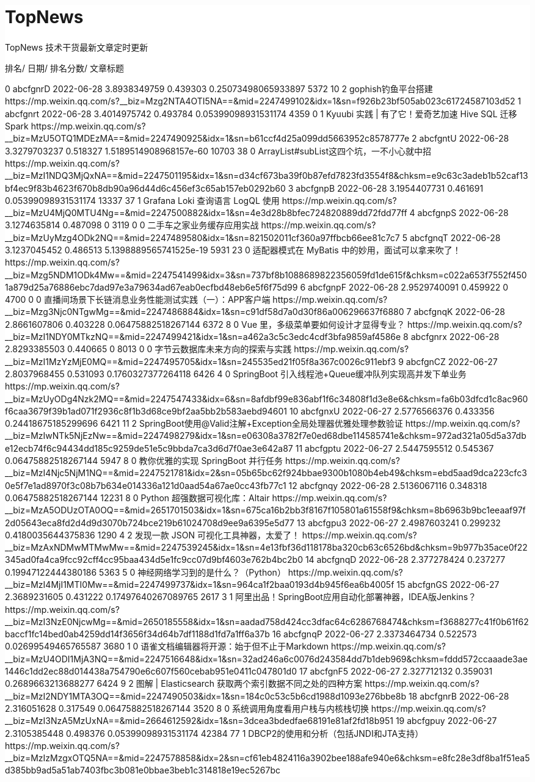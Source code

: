 # TopNews
TopNews 技术干货最新文章定时更新

<p> 排名/ 日期/ 排名分数/ 文章标题 </p>
0 abcfgnrD 2022-06-28 3.8938349759 0.439303 0.25073498065933897 5372 10 2 gophish钓鱼平台搭建 https://mp.weixin.qq.com/s?__biz=Mzg2NTA4OTI5NA==&mid=2247499102&idx=1&sn=f926b23bf505ab023c61724587103d52
1 abcfgnrt 2022-06-28 3.4014975742 0.493784 0.05399098931531174 4359 0 1 Kyuubi 实践 | 有了它！爱奇艺加速 Hive SQL 迁移 Spark https://mp.weixin.qq.com/s?__biz=MzU5OTQ1MDEzMA==&mid=2247490925&idx=1&sn=b61ccf4d25a099dd5663952c8578777e
2 abcfgntU 2022-06-28 3.3279703237 0.518327 1.5189514908968157e-60 10703 38 0 ArrayList#subList这四个坑，一不小心就中招 https://mp.weixin.qq.com/s?__biz=MzI1NDQ3MjQxNA==&mid=2247501195&idx=1&sn=d34cf673ba39f0b87efd7823fd3554f8&chksm=e9c63c3adeb1b52caf13bf4ec9f83b4623f670b8db90a96d44d6c456ef3c65ab157eb0292b60
3 abcfgnpB 2022-06-28 3.1954407731 0.461691 0.05399098931531174 13337 37 1 Grafana Loki 查询语言 LogQL 使用 https://mp.weixin.qq.com/s?__biz=MzU4MjQ0MTU4Ng==&mid=2247500882&idx=1&sn=4e3d28b8bfec724820889dd72fdd77ff
4 abcfgnpS 2022-06-28 3.1274635814 0.487098 0 3119 0 0 二手车之家业务缓存应用实战 https://mp.weixin.qq.com/s?__biz=MzUyMzg4ODk2NQ==&mid=2247489580&idx=1&sn=821502011cf360a97ffbcb66ee81c7c7
5 abcfgnqT 2022-06-28 3.1237045452 0.486513 5.1398889565741525e-19 5931 23 0 适配器模式在 MyBatis 中的妙用，面试可以拿来吹了！ https://mp.weixin.qq.com/s?__biz=Mzg5NDM1ODk4Mw==&mid=2247541499&idx=3&sn=737bf8b1088689822356059fd1de615f&chksm=c022a653f7552f4501a879d25a76886ebc7dad97e3a79634ad67eab0ecfbd48eb6e5f6f75d99
6 abcfgnpF 2022-06-28 2.9529740091 0.459922 0 4700 0 0 直播间场景下长链消息业务性能测试实践（一）：APP客户端 https://mp.weixin.qq.com/s?__biz=Mzg3Njc0NTgwMg==&mid=2247486884&idx=1&sn=c91df58d7a0d30f86a006296637f6880
7 abcfgnqK 2022-06-28 2.8661607806 0.403228 0.06475882518267144 6372 8 0 Vue 里，多级菜单要如何设计才显得专业？ https://mp.weixin.qq.com/s?__biz=MzI1NDY0MTkzNQ==&mid=2247499421&idx=1&sn=a462a3c5c3edc4cdf3bfa9859af4586e
8 abcfgnrx 2022-06-28 2.8293385503 0.440665 0 8013 0 0 字节云数据库未来方向的探索与实践 https://mp.weixin.qq.com/s?__biz=MzI1MzYzMjE0MQ==&mid=2247495705&idx=1&sn=245535ed21f05f8a367c0026c911ebf3
9 abcfgnCZ 2022-06-27 2.8037968455 0.531093 0.1760327377264118 6426 4 0 SpringBoot 引入线程池+Queue缓冲队列实现高并发下单业务 https://mp.weixin.qq.com/s?__biz=MzUyODg4Nzk2MQ==&mid=2247547433&idx=6&sn=8afdbf99e836abf1f6c34808f1d3e8e6&chksm=fa6b03dfcd1c8ac960f6caa3679f39b1ad071f2936c8f1b3d68ce9bf2aa5bb2b583aebd94601
10 abcfgnxU 2022-06-27 2.5776566376 0.433356 0.24418675185299696 6421 11 2 SpringBoot使用@Valid注解+Exception全局处理器优雅处理参数验证 https://mp.weixin.qq.com/s?__biz=MzIwNTk5NjEzNw==&mid=2247498279&idx=1&sn=e06308a3782f7e0ed68dbe114585741e&chksm=972ad321a05d5a37dbe12ecb74f6c94434dd185c9259de51e5c9bbda7ca3d6d7f0ae3e642a87
11 abcfgptu 2022-06-27 2.5447595512 0.545367 0.06475882518267144 5947 8 0 教你优雅的实现 SpringBoot 并行任务 https://mp.weixin.qq.com/s?__biz=MzI4Njc5NjM1NQ==&mid=2247521781&idx=2&sn=05b65bc62f924bbae9300b1080b4eb49&chksm=ebd5aad9dca223cfc30e5f7e1ad8970f3c08b7b634e014336a121d0aad54a67ae0cc43fb77c1
12 abcfgnqy 2022-06-28 2.5136067116 0.348318 0.06475882518267144 12231 8 0 Python 超强数据可视化库：Altair https://mp.weixin.qq.com/s?__biz=MzA5ODUzOTA0OQ==&mid=2651701503&idx=1&sn=675ca16b2bb3f8167f105801a61558f9&chksm=8b6963b9bc1eeaaf97f2d05643eca8fd2d4d9d3070b724bce219b61024708d9ee9a6395e5d77
13 abcfgpu3 2022-06-27 2.4987603241 0.299232 0.4180035644375836 1290 4 2 发现一款 JSON 可视化工具神器，太爱了！ https://mp.weixin.qq.com/s?__biz=MzAxNDMwMTMwMw==&mid=2247539245&idx=1&sn=4e13fbf36d118178ba320cb63c6526bd&chksm=9b977b35ace0f22345ad0fa4ca9fcc92cff4cc95baa434d5e1fc9cc07d9bf4603e762b4bc2b0
14 abcfgnqD 2022-06-28 2.377278424 0.237277 0.19947122444380186 5363 5 0 神经网络学习到的是什么？（Python） https://mp.weixin.qq.com/s?__biz=MzI4MjI1MTI0Mw==&mid=2247499737&idx=1&sn=964ca1f2baa0193d4b945f6ea6b4005f
15 abcfgnGS 2022-06-27 2.3689231605 0.431222 0.17497640267089765 2617 3 1 阿里出品！SpringBoot应用自动化部署神器，IDEA版Jenkins？ https://mp.weixin.qq.com/s?__biz=MzI3NzE0NjcwMg==&mid=2650185558&idx=1&sn=aadad758d424cc3dfac64c6286768474&chksm=f3688277c41f0b61f62baccf1fc14bed0ab4259dd14f3656f34d64b7df1188d1fd7a1ff6a37b
16 abcfgnqP 2022-06-27 2.3373464734 0.522573 0.02699549465765587 3680 1 0 语雀文档编辑器将开源：始于但不止于Markdown https://mp.weixin.qq.com/s?__biz=MzU4ODI1MjA3NQ==&mid=2247516648&idx=1&sn=32ad246a6c0076d243584dd7b1deb969&chksm=fddd572ccaaade3ae1446c1dd2ec88d014438a754790e6c607f560cebab951e0411c047801d0
17 abcfgnF5 2022-06-27 2.327712132 0.359031 0.2689663213688277 6424 9 2 图解 | Elasticsearch 获取两个索引数据不同之处的四种方案 https://mp.weixin.qq.com/s?__biz=MzI2NDY1MTA3OQ==&mid=2247490503&idx=1&sn=184c0c53c5b6cd1988d1093e276bbe8b
18 abcfgnrB 2022-06-28 2.316051628 0.317549 0.06475882518267144 3520 8 0 系统调用角度看用户栈与内核栈切换 https://mp.weixin.qq.com/s?__biz=MzI3NzA5MzUxNA==&mid=2664612592&idx=1&sn=3dcea3bdedfae68191e81af2fd18b951
19 abcfgpuy 2022-06-27 2.3105385448 0.498376 0.05399098931531174 42384 77 1 DBCP2的使用和分析（包括JNDI和JTA支持） https://mp.weixin.qq.com/s?__biz=MzIzMzgxOTQ5NA==&mid=2247578858&idx=2&sn=cf61eb4824116a3902bee188afe940e6&chksm=e8fc28e3df8ba1f51ea5d385bb9ad5a51ab7403fbc3b081e0bbae3beb1c314818e19ec5267bc